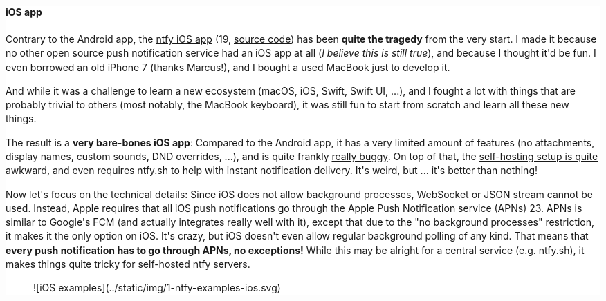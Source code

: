 #### iOS app
Contrary to the Android app, the [ntfy iOS app](https://apps.apple.com/us/app/ntfy/id1625396347) (<span class="bubble">19</span>, [source code](https://github.com/binwiederhier/ntfy-ios)) has been **quite the tragedy** from the very start. I made it because no other open source push notification service had an iOS app at all (_I believe this is still true_), and because I thought it'd be fun. I even borrowed an old iPhone 7 (thanks Marcus!), and I bought a used MacBook just to develop it.

And while it was a challenge to learn a new ecosystem (macOS, iOS, Swift, Swift UI, ...), and I fought a lot with things that are probably trivial to others (most notably, the MacBook keyboard), it was still fun to start from scratch and learn all these new things. 

The result is a **very bare-bones iOS app**: Compared to the Android app, it has a very limited amount of features (no attachments, display names, custom sounds, DND overrides, ...), and is quite frankly [really buggy](https://github.com/binwiederhier/ntfy/issues?q=is%3Aissue+is%3Aopen+label%3A%22%F0%9F%AA%B2+bug%22+label%3Aios). On top of that, the [self-hosting setup is quite awkward](https://ntfy.sh/docs/config/#ios-instant-notifications), and even requires ntfy.sh to help with instant notification delivery. It's weird, but ... it's better than nothing! 

Now let's focus on the technical details: Since iOS does not allow background processes, WebSocket or JSON stream cannot be used. Instead, Apple requires that all iOS push notifications go through the [Apple Push Notification service](https://developer.apple.com/documentation/usernotifications/setting_up_a_remote_notification_server/sending_notification_requests_to_apns) (APNs) <span class="bubble">23</span>. APNs is similar to Google's FCM (and actually integrates really well with it), except that due to the "no background processes" restriction, it makes it the only option on iOS. It's crazy, but iOS doesn't even allow regular background polling of any kind. That means that **every push notification has to go through APNs, no exceptions!** While this may be alright for a central service (e.g. ntfy.sh), it makes things quite tricky for self-hosted ntfy servers.

<figure markdown>
  ![iOS examples](../static/img/1-ntfy-examples-ios.svg)
</figure>
